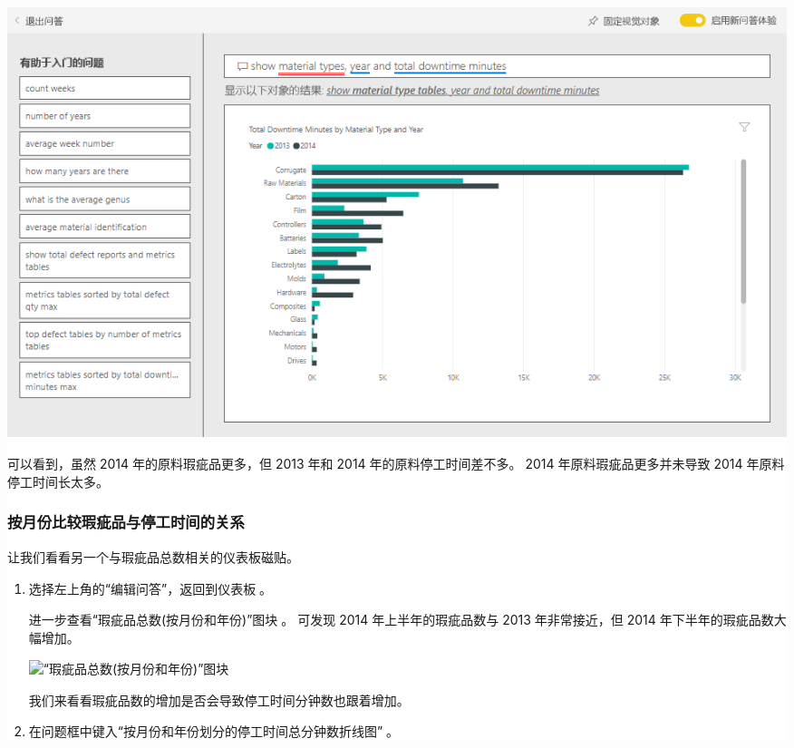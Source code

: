    ![问题：显示用料类型、年份和停工时间总分钟数](media/sample-supplier-quality/supplier13.png)

   可以看到，虽然 2014 年的原料瑕疵品更多，但 2013 年和 2014 年的原料停工时间差不多。 2014 年原料瑕疵品更多并未导致 2014 年原料停工时间长太多。

### <a name="compare-defects-to-downtime-month-to-month"></a>按月份比较瑕疵品与停工时间的关系
让我们看看另一个与瑕疵品总数相关的仪表板磁贴。  

1. 选择左上角的“编辑问答”，返回到仪表板  。  

    进一步查看“瑕疵品总数(按月份和年份)”图块  。 可发现 2014 年上半年的瑕疵品数与 2013 年非常接近，但 2014 年下半年的瑕疵品数大幅增加。  

    ![“瑕疵品总数(按月份和年份)”图块](media/sample-supplier-quality/supplier14.png)  

    我们来看看瑕疵品数的增加是否会导致停工时间分钟数也跟着增加。  
2. 在问题框中键入“按月份和年份划分的停工时间总分钟数折线图”  。  
